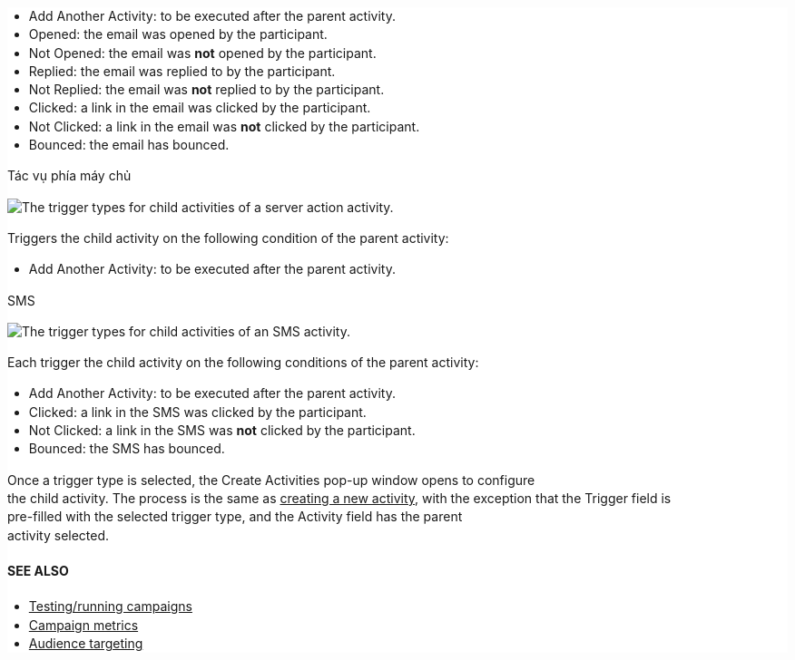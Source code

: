 * Add Another Activity: to be executed after the parent activity.
* Opened: the email was opened by the participant.
* Not Opened: the email was **not** opened by the participant.
* Replied: the email was replied to by the participant.
* Not Replied: the email was **not** replied to by the participant.
* Clicked: a link in the email was clicked by the participant.
* Not Clicked: a link in the email was **not** clicked by the participant.
* Bounced: the email has bounced.

Tác vụ phía máy chủ

![The trigger types for child activities of a server action activity.](../../../.gitbook/assets/sa-trigger-types.png)

Triggers the child activity on the following condition of the parent activity:

* Add Another Activity: to be executed after the parent activity.

SMS

![The trigger types for child activities of an SMS activity.](../../../.gitbook/assets/sms-trigger-types.png)

Each trigger the child activity on the following conditions of the parent activity:

* Add Another Activity: to be executed after the parent activity.
* Clicked: a link in the SMS was clicked by the participant.
* Not Clicked: a link in the SMS was **not** clicked by the participant.
* Bounced: the SMS has bounced.

Once a trigger type is selected, the Create Activities pop-up window opens to configure\
the child activity. The process is the same as [creating a new activity](workflow_activities.md#marketing-automation-activities), with the exception that the Trigger field is\
pre-filled with the selected trigger type, and the Activity field has the parent\
activity selected.

#### SEE ALSO

* [Testing/running campaigns](applications/marketing/marketing_automation/testing_running.md)
* [Campaign metrics](applications/marketing/marketing_automation/understanding_metrics.md)
* [Audience targeting](applications/marketing/marketing_automation/target_audience.md)
